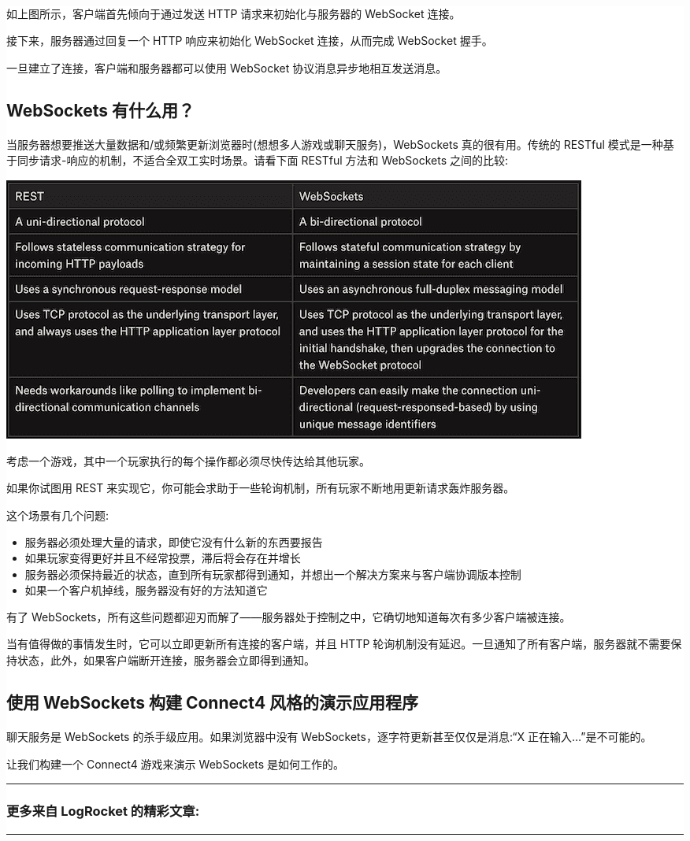 如上图所示，客户端首先倾向于通过发送 HTTP 请求来初始化与服务器的 WebSocket 连接。

接下来，服务器通过回复一个 HTTP 响应来初始化 WebSocket 连接，从而完成 WebSocket 握手。

一旦建立了连接，客户端和服务器都可以使用 WebSocket 协议消息异步地相互发送消息。

## WebSockets 有什么用？

当服务器想要推送大量数据和/或频繁更新浏览器时(想想多人游戏或聊天服务)，WebSockets 真的很有用。传统的 RESTful 模式是一种基于同步请求-响应的机制，不适合全双工实时场景。请看下面 RESTful 方法和 WebSockets 之间的比较:

![Rest Websockets Table Comparison](img/5681d40d8a4710f1b8bd28bf630868f0.png)

考虑一个游戏，其中一个玩家执行的每个操作都必须尽快传达给其他玩家。

如果你试图用 REST 来实现它，你可能会求助于一些轮询机制，所有玩家不断地用更新请求轰炸服务器。

这个场景有几个问题:

*   服务器必须处理大量的请求，即使它没有什么新的东西要报告
*   如果玩家变得更好并且不经常投票，滞后将会存在并增长
*   服务器必须保持最近的状态，直到所有玩家都得到通知，并想出一个解决方案来与客户端协调版本控制
*   如果一个客户机掉线，服务器没有好的方法知道它

有了 WebSockets，所有这些问题都迎刃而解了——服务器处于控制之中，它确切地知道每次有多少客户端被连接。

当有值得做的事情发生时，它可以立即更新所有连接的客户端，并且 HTTP 轮询机制没有延迟。一旦通知了所有客户端，服务器就不需要保持状态，此外，如果客户端断开连接，服务器会立即得到通知。

## 使用 WebSockets 构建 Connect4 风格的演示应用程序

聊天服务是 WebSockets 的杀手级应用。如果浏览器中没有 WebSockets，逐字符更新甚至仅仅是消息:“X 正在输入…”是不可能的。

让我们构建一个 Connect4 游戏来演示 WebSockets 是如何工作的。

* * *

### 更多来自 LogRocket 的精彩文章:

* * *
